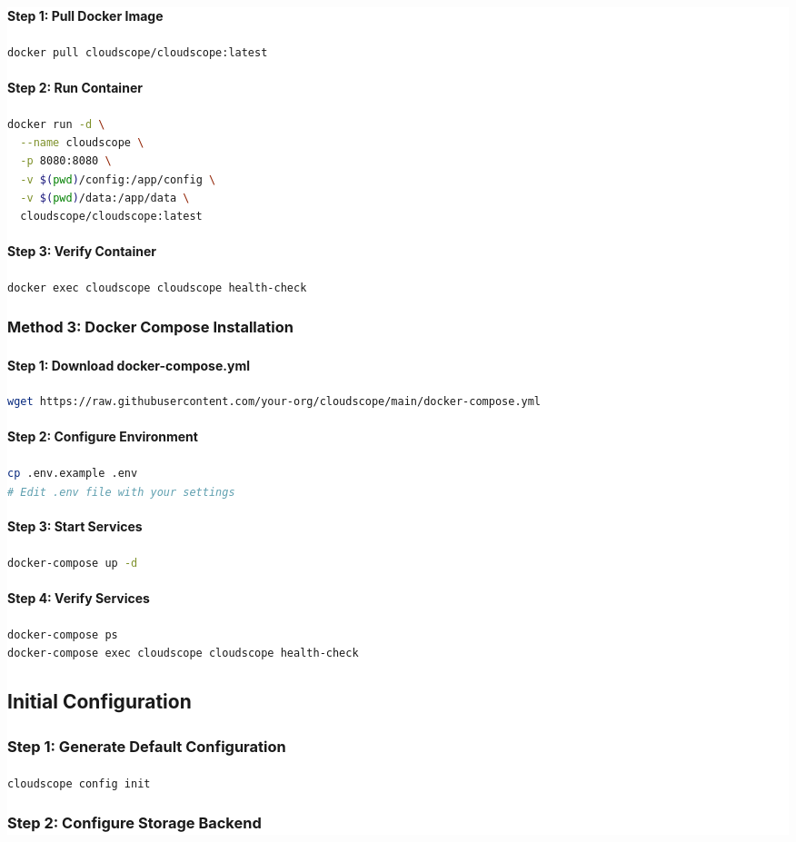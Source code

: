 #### Step 1: Pull Docker Image
```bash
docker pull cloudscope/cloudscope:latest
```

#### Step 2: Run Container
```bash
docker run -d \
  --name cloudscope \
  -p 8080:8080 \
  -v $(pwd)/config:/app/config \
  -v $(pwd)/data:/app/data \
  cloudscope/cloudscope:latest
```

#### Step 3: Verify Container
```bash
docker exec cloudscope cloudscope health-check
```

### Method 3: Docker Compose Installation

#### Step 1: Download docker-compose.yml
```bash
wget https://raw.githubusercontent.com/your-org/cloudscope/main/docker-compose.yml
```

#### Step 2: Configure Environment
```bash
cp .env.example .env
# Edit .env file with your settings
```

#### Step 3: Start Services
```bash
docker-compose up -d
```

#### Step 4: Verify Services
```bash
docker-compose ps
docker-compose exec cloudscope cloudscope health-check
```

## Initial Configuration

### Step 1: Generate Default Configuration
```bash
cloudscope config init
```

### Step 2: Configure Storage Backend
